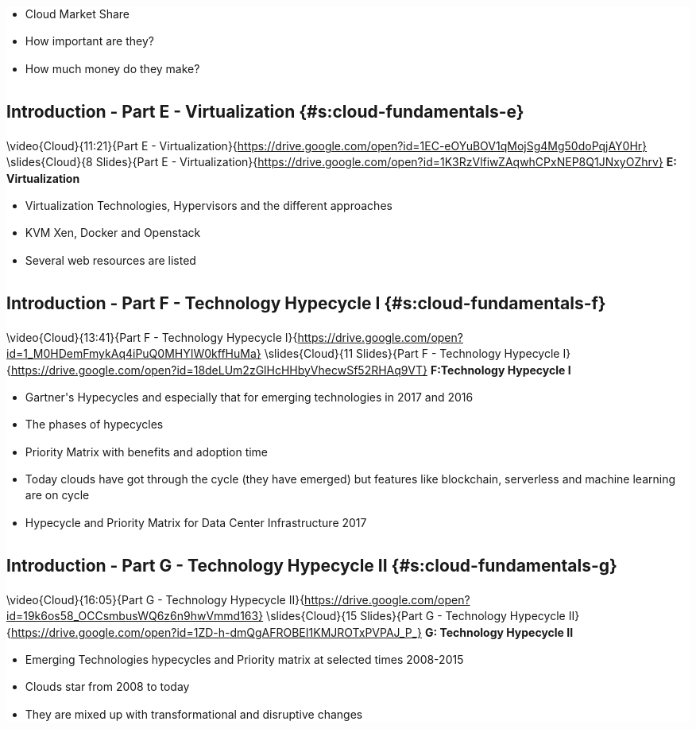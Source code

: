 -   Cloud Market Share

-   How important are they?

-   How much money do they make?

Introduction - Part E - Virtualization {#s:cloud-fundamentals-e}
--------------------------------------

\video{Cloud}{11:21}{Part E - Virtualization}{https://drive.google.com/open?id=1EC-eOYuBOV1qMojSg4Mg50doPqjAY0Hr}
\slides{Cloud}{8 Slides}{Part E - Virtualization}{https://drive.google.com/open?id=1K3RzVlfiwZAqwhCPxNEP8Q1JNxyOZhrv}
**E: Virtualization**

-   Virtualization Technologies, Hypervisors and the different
    approaches

-   KVM Xen, Docker and Openstack

-   Several web resources are listed

Introduction - Part F - Technology Hypecycle I {#s:cloud-fundamentals-f}
----------------------------------------------

\video{Cloud}{13:41}{Part F - Technology Hypecycle I}{https://drive.google.com/open?id=1_M0HDemFmykAq4iPuQ0MHYIW0kffHuMa}
\slides{Cloud}{11 Slides}{Part F - Technology Hypecycle I}{https://drive.google.com/open?id=18deLUm2zGlHcHHbyVhecwSf52RHAq9VT}
**F:Technology Hypecycle I**

-   Gartner's Hypecycles and especially that for emerging technologies
    in 2017 and 2016

-   The phases of hypecycles

-   Priority Matrix with benefits and adoption time

-   Today clouds have got through the cycle (they have emerged) but
    features like blockchain, serverless and machine learning are on
    cycle

-   Hypecycle and Priority Matrix for Data Center Infrastructure 2017

Introduction - Part G - Technology Hypecycle II {#s:cloud-fundamentals-g}
-----------------------------------------------

\video{Cloud}{16:05}{Part G - Technology Hypecycle II}{https://drive.google.com/open?id=19k6os58_OCCsmbusWQ6z6n9hwVmmd163}
\slides{Cloud}{15 Slides}{Part G - Technology Hypecycle II}{https://drive.google.com/open?id=1ZD-h-dmQgAFROBEI1KMJROTxPVPAJ_P_}
**G: Technology Hypecycle II**

-   Emerging Technologies hypecycles and Priority matrix at selected
    times 2008-2015

-   Clouds star from 2008 to today

-   They are mixed up with transformational and disruptive changes
